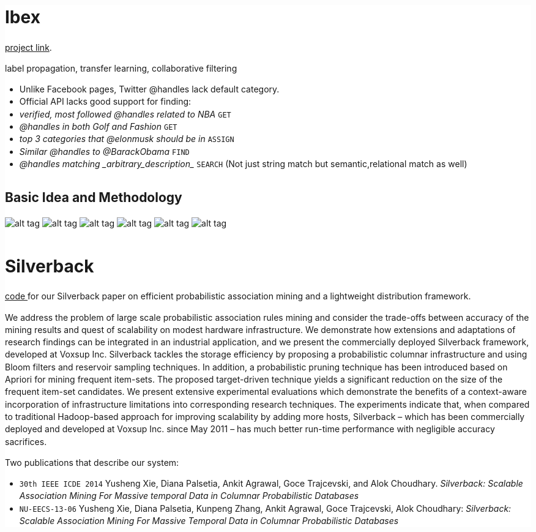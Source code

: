 
Ibex
====

[project link](https://github.com/yvesx/ibex).

label propagation, transfer learning, collaborative filtering

* Unlike Facebook pages, Twitter @handles lack default category. 
* Official API lacks good support for finding:
 * *verified, most followed @handles related to NBA* ``GET``
 * *@handles in both Golf and Fashion* ``GET``
 * *top 3 categories that @elonmusk should be in* ``ASSIGN``
 * *Similar @handles to @BarackObama* ``FIND``
 * *@handles matching \_arbitrary\_description_* ``SEARCH`` (Not just string match but semantic,relational match as well)


Basic Idea and Methodology
--------------------------

![alt tag](https://raw.github.com/yvesx/projects/master/ibex_imgs/1.png)
![alt tag](https://raw.github.com/yvesx/projects/master/ibex_imgs/2.png)
![alt tag](https://raw.github.com/yvesx/projects/master/ibex_imgs/3.png)
![alt tag](https://raw.github.com/yvesx/projects/master/ibex_imgs/4.png)
![alt tag](https://raw.github.com/yvesx/projects/master/ibex_imgs/5.png)
![alt tag](https://raw.github.com/yvesx/projects/master/ibex_imgs/6.png)

Silverback
===========



[code ](https://github.com/yvesx/Silverback) for our Silverback paper on efficient probabilistic association mining and a lightweight 
distribution framework. 

We address the problem of large scale probabilistic association rules mining and consider the trade-offs between accuracy of the mining results and quest of scalability on modest hardware infrastructure. We demonstrate how extensions and adaptations of research findings can be integrated in an industrial application, and we present the commercially deployed Silverback framework, developed at Voxsup Inc. Silverback tackles the storage efficiency by proposing a probabilistic columnar infrastructure and using Bloom filters and reservoir sampling techniques. In addition, a probabilistic pruning technique has been introduced based on Apriori for mining frequent item-sets. The proposed target-driven technique yields a significant reduction on the size of the frequent item-set candidates. We present extensive experimental evaluations which demonstrate the benefits of a context-aware incorporation of infrastructure limitations into corresponding research techniques. The experiments indicate that, when compared to traditional Hadoop-based approach for improving scalability by adding more hosts, Silverback – which has been commercially deployed and developed at Voxsup Inc. since May 2011 – has much better run-time performance with negligible accuracy sacrifices.

Two publications that describe our system:
* ``30th IEEE ICDE 2014`` Yusheng Xie, Diana Palsetia, Ankit Agrawal, Goce Trajcevski, and Alok Choudhary. *Silverback: Scalable Association Mining For Massive temporal Data in Columnar Probabilistic Databases*
* ``NU-EECS-13-06`` Yusheng Xie, Diana Palsetia, Kunpeng Zhang, Ankit Agrawal, Goce Trajcevski, Alok Choudhary: *Silverback: Scalable Association Mining For Massive Temporal Data in Columnar Probabilistic Databases*
